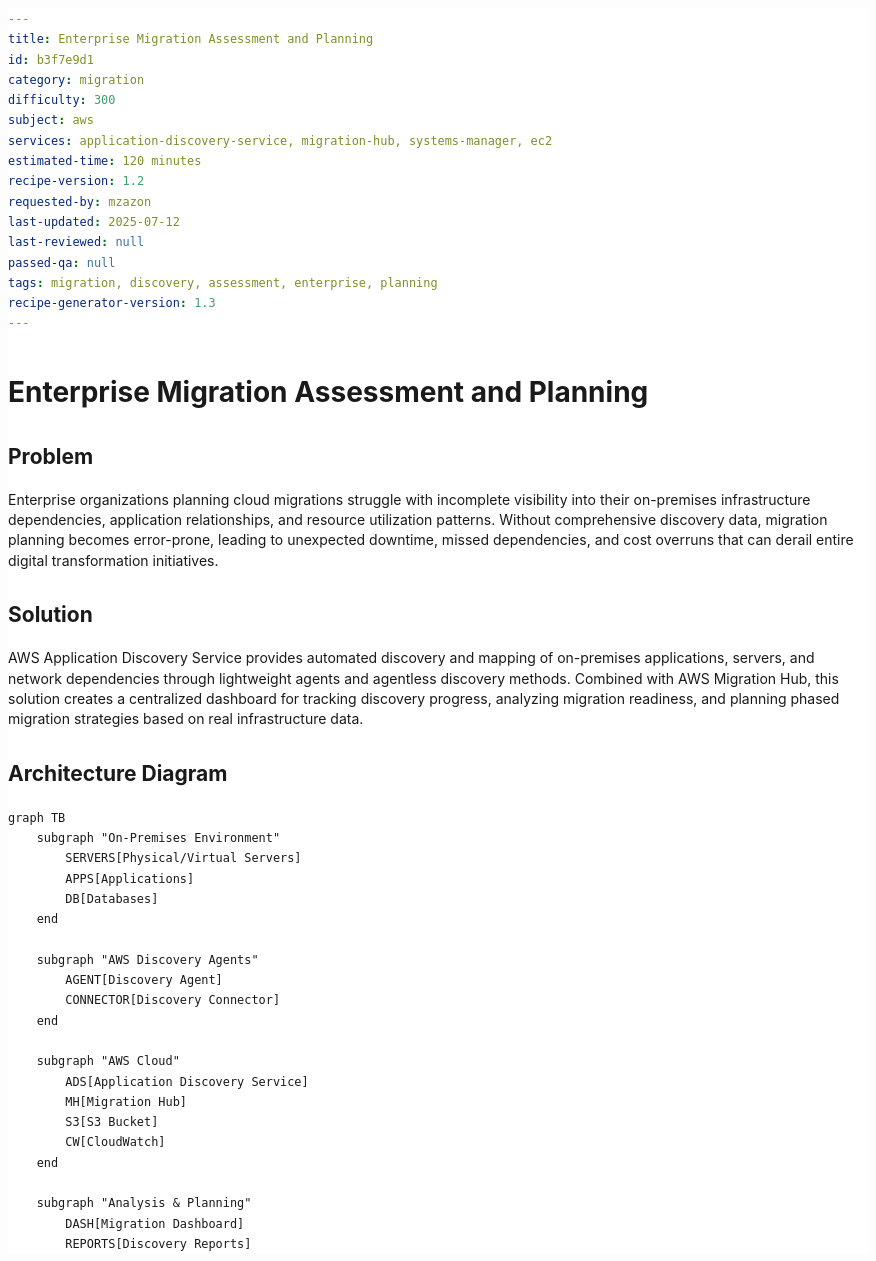 ```yaml
---
title: Enterprise Migration Assessment and Planning
id: b3f7e9d1
category: migration
difficulty: 300
subject: aws
services: application-discovery-service, migration-hub, systems-manager, ec2
estimated-time: 120 minutes
recipe-version: 1.2
requested-by: mzazon
last-updated: 2025-07-12
last-reviewed: null
passed-qa: null
tags: migration, discovery, assessment, enterprise, planning
recipe-generator-version: 1.3
---
```


# Enterprise Migration Assessment and Planning

## Problem

Enterprise organizations planning cloud migrations struggle with incomplete visibility into their on-premises infrastructure dependencies, application relationships, and resource utilization patterns. Without comprehensive discovery data, migration planning becomes error-prone, leading to unexpected downtime, missed dependencies, and cost overruns that can derail entire digital transformation initiatives.

## Solution

AWS Application Discovery Service provides automated discovery and mapping of on-premises applications, servers, and network dependencies through lightweight agents and agentless discovery methods. Combined with AWS Migration Hub, this solution creates a centralized dashboard for tracking discovery progress, analyzing migration readiness, and planning phased migration strategies based on real infrastructure data.

## Architecture Diagram

```mermaid
graph TB
    subgraph "On-Premises Environment"
        SERVERS[Physical/Virtual Servers]
        APPS[Applications]
        DB[Databases]
    end
    
    subgraph "AWS Discovery Agents"
        AGENT[Discovery Agent]
        CONNECTOR[Discovery Connector]
    end
    
    subgraph "AWS Cloud"
        ADS[Application Discovery Service]
        MH[Migration Hub]
        S3[S3 Bucket]
        CW[CloudWatch]
    end
    
    subgraph "Analysis & Planning"
        DASH[Migration Dashboard]
        REPORTS[Discovery Reports]
```